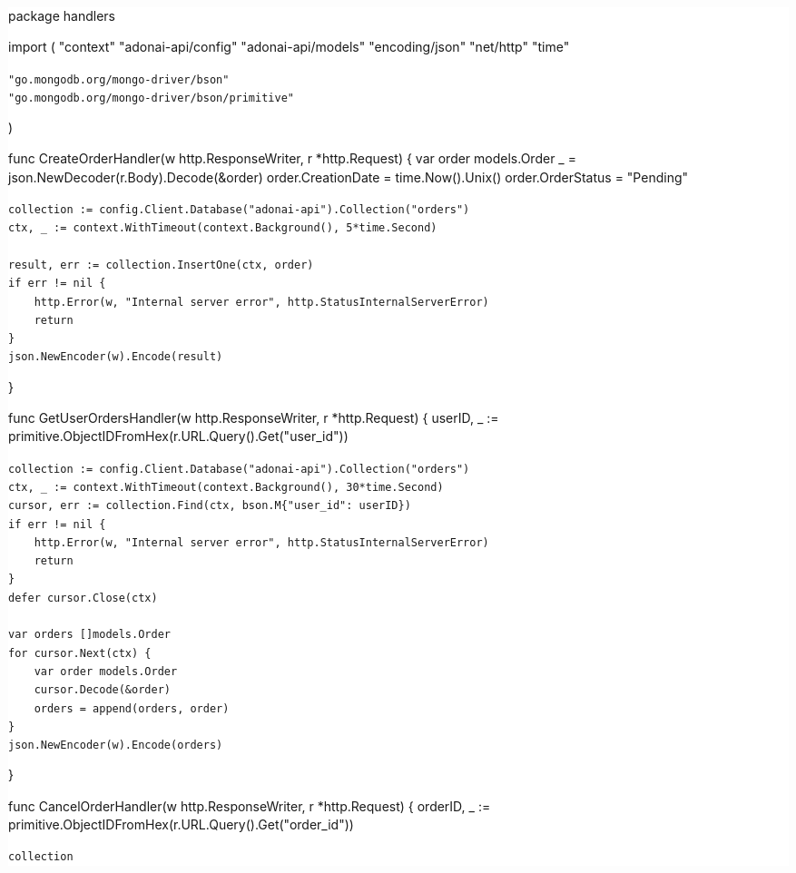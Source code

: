 package handlers

import (
    "context"
    "adonai-api/config"
    "adonai-api/models"
    "encoding/json"
    "net/http"
    "time"

    "go.mongodb.org/mongo-driver/bson"
    "go.mongodb.org/mongo-driver/bson/primitive"
)

func CreateOrderHandler(w http.ResponseWriter, r *http.Request) {
    var order models.Order
    _ = json.NewDecoder(r.Body).Decode(&order)
    order.CreationDate = time.Now().Unix()
    order.OrderStatus = "Pending"

    collection := config.Client.Database("adonai-api").Collection("orders")
    ctx, _ := context.WithTimeout(context.Background(), 5*time.Second)

    result, err := collection.InsertOne(ctx, order)
    if err != nil {
        http.Error(w, "Internal server error", http.StatusInternalServerError)
        return
    }
    json.NewEncoder(w).Encode(result)
}

func GetUserOrdersHandler(w http.ResponseWriter, r *http.Request) {
    userID, _ := primitive.ObjectIDFromHex(r.URL.Query().Get("user_id"))

    collection := config.Client.Database("adonai-api").Collection("orders")
    ctx, _ := context.WithTimeout(context.Background(), 30*time.Second)
    cursor, err := collection.Find(ctx, bson.M{"user_id": userID})
    if err != nil {
        http.Error(w, "Internal server error", http.StatusInternalServerError)
        return
    }
    defer cursor.Close(ctx)

    var orders []models.Order
    for cursor.Next(ctx) {
        var order models.Order
        cursor.Decode(&order)
        orders = append(orders, order)
    }
    json.NewEncoder(w).Encode(orders)
}

func CancelOrderHandler(w http.ResponseWriter, r *http.Request) {
    orderID, _ := primitive.ObjectIDFromHex(r.URL.Query().Get("order_id"))

    collection
